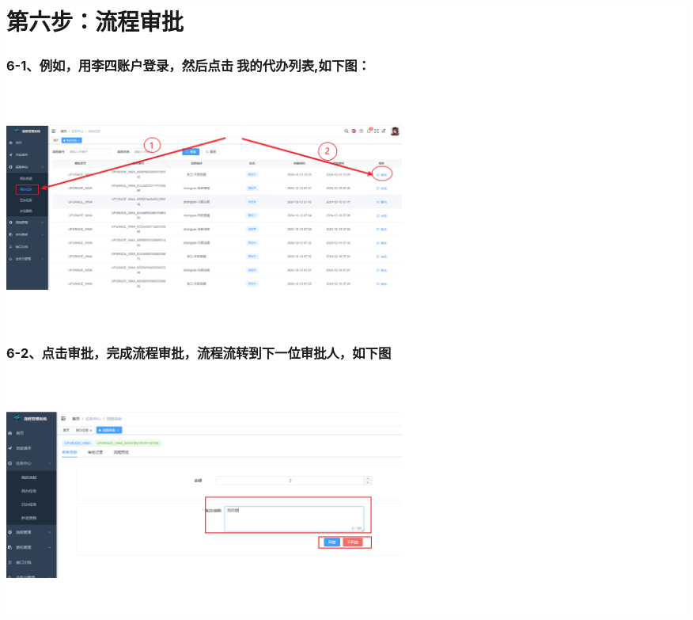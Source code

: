 # 第六步：流程审批

### 6-1、例如，用李四账户登录，然后点击 我的代办列表,如下图：

 </div>
<img src="./images/6-1.png" width = "500" height = "300" alt="2-1.png" align=center />
</div>

### 6-2、点击审批，完成流程审批，流程流转到下一位审批人，如下图

 </div>
<img src="./images/6-2.png" width = "500" height = "300" alt="2-1.png" align=center />
</div>
 
